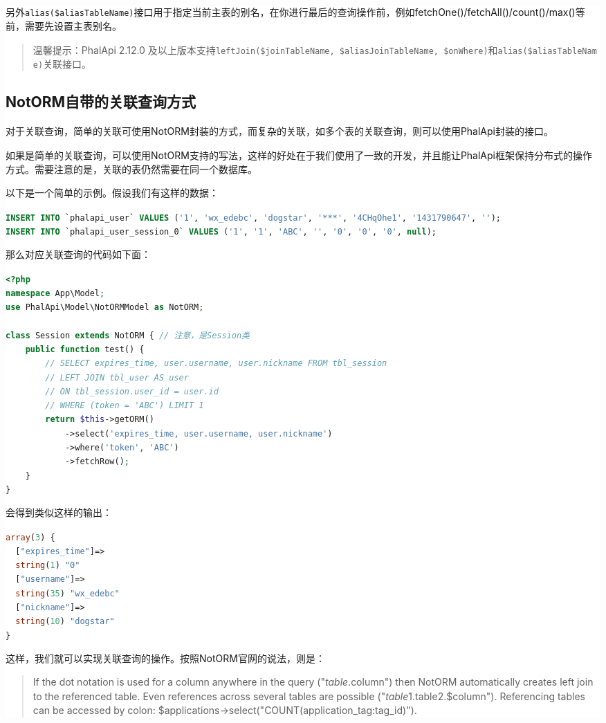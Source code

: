另外```alias($aliasTableName)```接口用于指定当前主表的别名，在你进行最后的查询操作前，例如fetchOne()/fetchAll()/count()/max()等前，需要先设置主表别名。  

> 温馨提示：PhalApi 2.12.0 及以上版本支持```leftJoin($joinTableName, $aliasJoinTableName, $onWhere)```和```alias($aliasTableName)```关联接口。  

## NotORM自带的关联查询方式

对于关联查询，简单的关联可使用NotORM封装的方式，而复杂的关联，如多个表的关联查询，则可以使用PhalApi封装的接口。  

如果是简单的关联查询，可以使用NotORM支持的写法，这样的好处在于我们使用了一致的开发，并且能让PhalApi框架保持分布式的操作方式。需要注意的是，关联的表仍然需要在同一个数据库。  
  
以下是一个简单的示例。假设我们有这样的数据：  
```sql
INSERT INTO `phalapi_user` VALUES ('1', 'wx_edebc', 'dogstar', '***', '4CHqOhe1', '1431790647', '');
INSERT INTO `phalapi_user_session_0` VALUES ('1', '1', 'ABC', '', '0', '0', '0', null);
``` 
  
那么对应关联查询的代码如下面：
```php
<?php
namespace App\Model;
use PhalApi\Model\NotORMModel as NotORM;

class Session extends NotORM { // 注意，是Session类
    public function test() {
        // SELECT expires_time, user.username, user.nickname FROM tbl_session 
        // LEFT JOIN tbl_user AS user 
        // ON tbl_session.user_id = user.id 
        // WHERE (token = 'ABC') LIMIT 1
        return $this->getORM()
            ->select('expires_time, user.username, user.nickname')
            ->where('token', 'ABC')
            ->fetchRow();
    }
}
```

会得到类似这样的输出：
```php
array(3) {
  ["expires_time"]=>
  string(1) "0"
  ["username"]=>
  string(35) "wx_edebc"
  ["nickname"]=>
  string(10) "dogstar"
}
```
  
这样，我们就可以实现关联查询的操作。按照NotORM官网的说法，则是：  
> If the dot notation is used for a column anywhere in the query ("$table.$column") then NotORM automatically creates left join to the referenced table. Even references across several tables are possible ("$table1.$table2.$column"). Referencing tables can be accessed by colon: $applications->select("COUNT(application_tag:tag_id)").
  